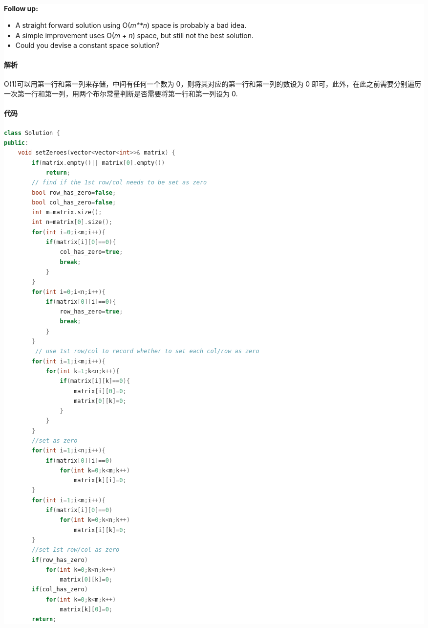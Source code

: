 **Follow up:**

- A straight forward solution using O(_m\*\*n_) space is probably a bad idea.
- A simple improvement uses O(_m_ + _n_) space, but still not the best solution.
- Could you devise a constant space solution?

#### 解析

O(1)可以用第一行和第一列来存储，中间有任何一个数为 0，则将其对应的第一行和第一列的数设为 0 即可，此外，在此之前需要分别遍历一次第一行和第一列，用两个布尔常量判断是否需要将第一行和第一列设为 0.

#### 代码

```cpp
class Solution {
public:
    void setZeroes(vector<vector<int>>& matrix) {
        if(matrix.empty()|| matrix[0].empty())
            return;
        // find if the 1st row/col needs to be set as zero
        bool row_has_zero=false;
        bool col_has_zero=false;
        int m=matrix.size();
        int n=matrix[0].size();
        for(int i=0;i<m;i++){
            if(matrix[i][0]==0){
                col_has_zero=true;
                break;
            }
        }
        for(int i=0;i<n;i++){
            if(matrix[0][i]==0){
                row_has_zero=true;
                break;
            }
        }
         // use 1st row/col to record whether to set each col/row as zero
        for(int i=1;i<m;i++){
            for(int k=1;k<n;k++){
                if(matrix[i][k]==0){
                    matrix[i][0]=0;
                    matrix[0][k]=0;
                }
            }
        }
        //set as zero
        for(int i=1;i<n;i++){
            if(matrix[0][i]==0)
                for(int k=0;k<m;k++)
                    matrix[k][i]=0;
        }
        for(int i=1;i<m;i++){
            if(matrix[i][0]==0)
                for(int k=0;k<n;k++)
                    matrix[i][k]=0;
        }
        //set 1st row/col as zero
        if(row_has_zero)
            for(int k=0;k<n;k++)
                matrix[0][k]=0;
        if(col_has_zero)
            for(int k=0;k<m;k++)
                matrix[k][0]=0;
        return;

```